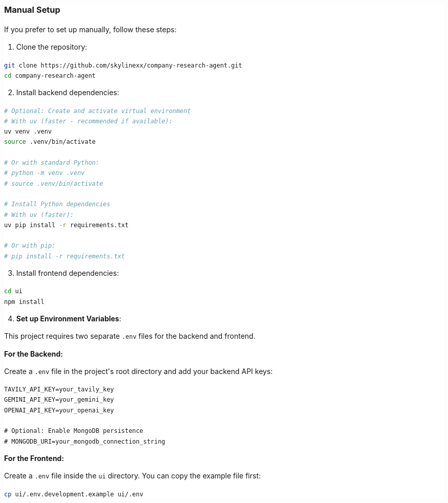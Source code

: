 ### Manual Setup

If you prefer to set up manually, follow these steps:

1. Clone the repository:
```bash
git clone https://github.com/skylinexx/company-research-agent.git
cd company-research-agent
```

2. Install backend dependencies:
```bash
# Optional: Create and activate virtual environment
# With uv (faster - recommended if available):
uv venv .venv
source .venv/bin/activate

# Or with standard Python:
# python -m venv .venv
# source .venv/bin/activate

# Install Python dependencies
# With uv (faster):
uv pip install -r requirements.txt

# Or with pip:
# pip install -r requirements.txt
```

3. Install frontend dependencies:
```bash
cd ui
npm install
```

4. **Set up Environment Variables**:

This project requires two separate `.env` files for the backend and frontend.

**For the Backend:**

Create a `.env` file in the project's root directory and add your backend API keys:

```env
TAVILY_API_KEY=your_tavily_key
GEMINI_API_KEY=your_gemini_key
OPENAI_API_KEY=your_openai_key

# Optional: Enable MongoDB persistence
# MONGODB_URI=your_mongodb_connection_string
```

**For the Frontend:**

Create a `.env` file inside the `ui` directory. You can copy the example file first:

```bash
cp ui/.env.development.example ui/.env
```
